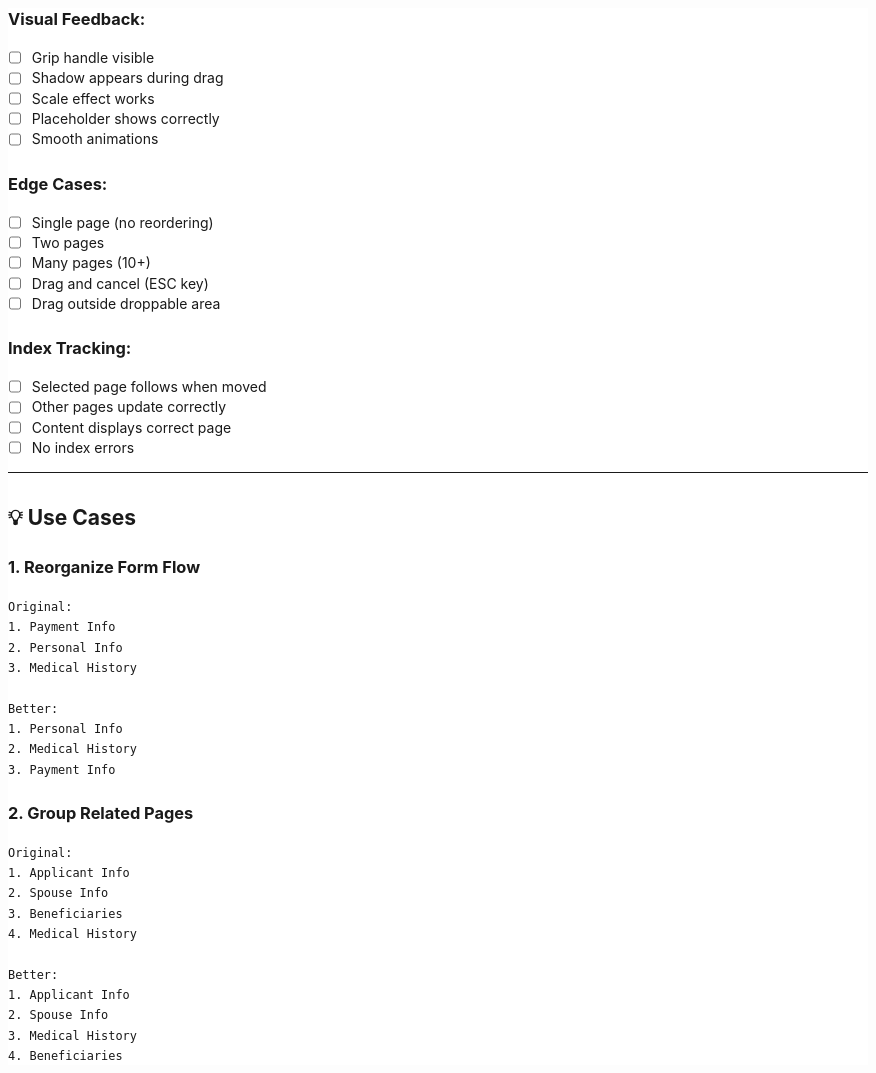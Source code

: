 ### Visual Feedback:
- [ ] Grip handle visible
- [ ] Shadow appears during drag
- [ ] Scale effect works
- [ ] Placeholder shows correctly
- [ ] Smooth animations

### Edge Cases:
- [ ] Single page (no reordering)
- [ ] Two pages
- [ ] Many pages (10+)
- [ ] Drag and cancel (ESC key)
- [ ] Drag outside droppable area

### Index Tracking:
- [ ] Selected page follows when moved
- [ ] Other pages update correctly
- [ ] Content displays correct page
- [ ] No index errors

---

## 💡 Use Cases

### 1. **Reorganize Form Flow**
```
Original:
1. Payment Info
2. Personal Info
3. Medical History

Better:
1. Personal Info
2. Medical History
3. Payment Info
```

### 2. **Group Related Pages**
```
Original:
1. Applicant Info
2. Spouse Info
3. Beneficiaries
4. Medical History

Better:
1. Applicant Info
2. Spouse Info
3. Medical History
4. Beneficiaries
```

